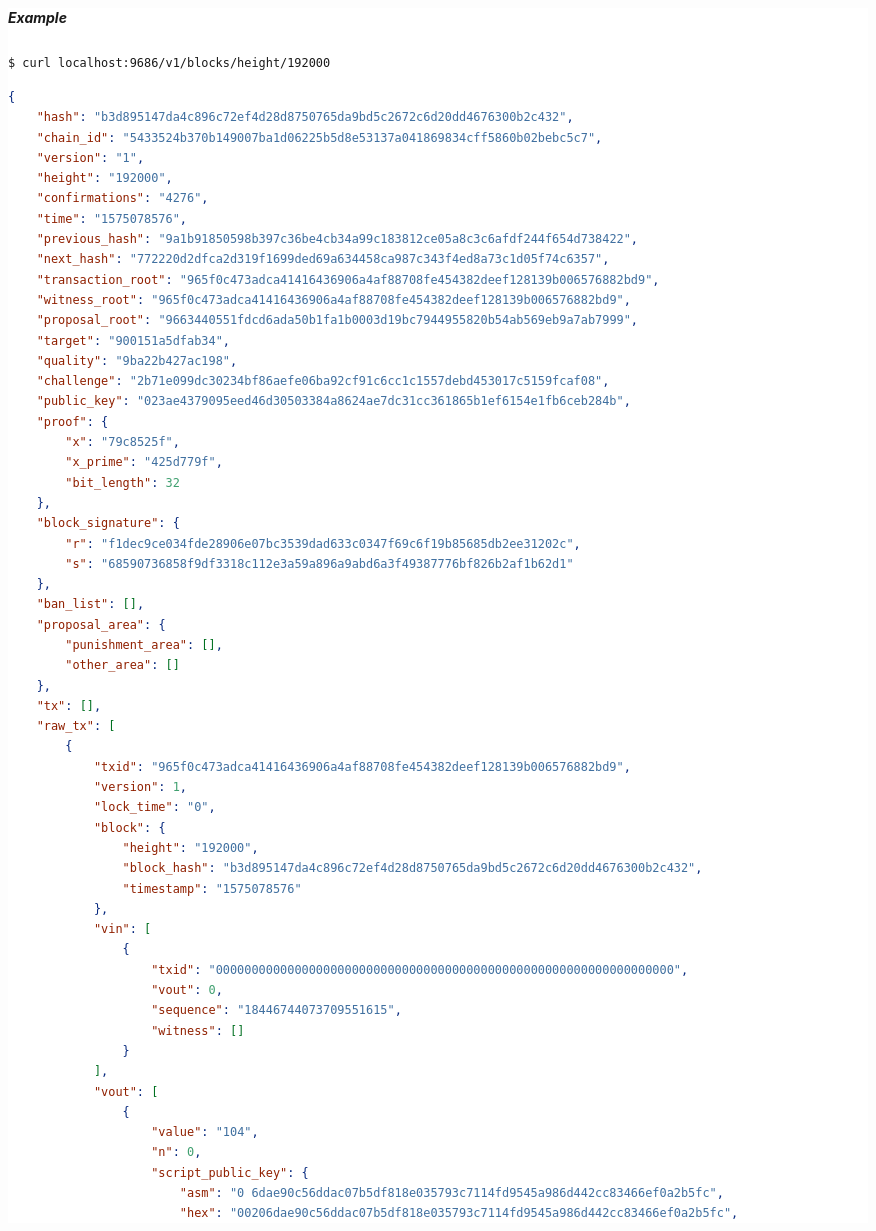 ##### Example

```bash
$ curl localhost:9686/v1/blocks/height/192000
```

```json
{
    "hash": "b3d895147da4c896c72ef4d28d8750765da9bd5c2672c6d20dd4676300b2c432",
    "chain_id": "5433524b370b149007ba1d06225b5d8e53137a041869834cff5860b02bebc5c7",
    "version": "1",
    "height": "192000",
    "confirmations": "4276",
    "time": "1575078576",
    "previous_hash": "9a1b91850598b397c36be4cb34a99c183812ce05a8c3c6afdf244f654d738422",
    "next_hash": "772220d2dfca2d319f1699ded69a634458ca987c343f4ed8a73c1d05f74c6357",
    "transaction_root": "965f0c473adca41416436906a4af88708fe454382deef128139b006576882bd9",
    "witness_root": "965f0c473adca41416436906a4af88708fe454382deef128139b006576882bd9",
    "proposal_root": "9663440551fdcd6ada50b1fa1b0003d19bc7944955820b54ab569eb9a7ab7999",
    "target": "900151a5dfab34",
    "quality": "9ba22b427ac198",
    "challenge": "2b71e099dc30234bf86aefe06ba92cf91c6cc1c1557debd453017c5159fcaf08",
    "public_key": "023ae4379095eed46d30503384a8624ae7dc31cc361865b1ef6154e1fb6ceb284b",
    "proof": {
        "x": "79c8525f",
        "x_prime": "425d779f",
        "bit_length": 32
    },
    "block_signature": {
        "r": "f1dec9ce034fde28906e07bc3539dad633c0347f69c6f19b85685db2ee31202c",
        "s": "68590736858f9df3318c112e3a59a896a9abd6a3f49387776bf826b2af1b62d1"
    },
    "ban_list": [],
    "proposal_area": {
        "punishment_area": [],
        "other_area": []
    },
    "tx": [],
    "raw_tx": [
        {
            "txid": "965f0c473adca41416436906a4af88708fe454382deef128139b006576882bd9",
            "version": 1,
            "lock_time": "0",
            "block": {
                "height": "192000",
                "block_hash": "b3d895147da4c896c72ef4d28d8750765da9bd5c2672c6d20dd4676300b2c432",
                "timestamp": "1575078576"
            },
            "vin": [
                {
                    "txid": "0000000000000000000000000000000000000000000000000000000000000000",
                    "vout": 0,
                    "sequence": "18446744073709551615",
                    "witness": []
                }
            ],
            "vout": [
                {
                    "value": "104",
                    "n": 0,
                    "script_public_key": {
                        "asm": "0 6dae90c56ddac07b5df818e035793c7114fd9545a986d442cc83466ef0a2b5fc",
                        "hex": "00206dae90c56ddac07b5df818e035793c7114fd9545a986d442cc83466ef0a2b5fc",
```